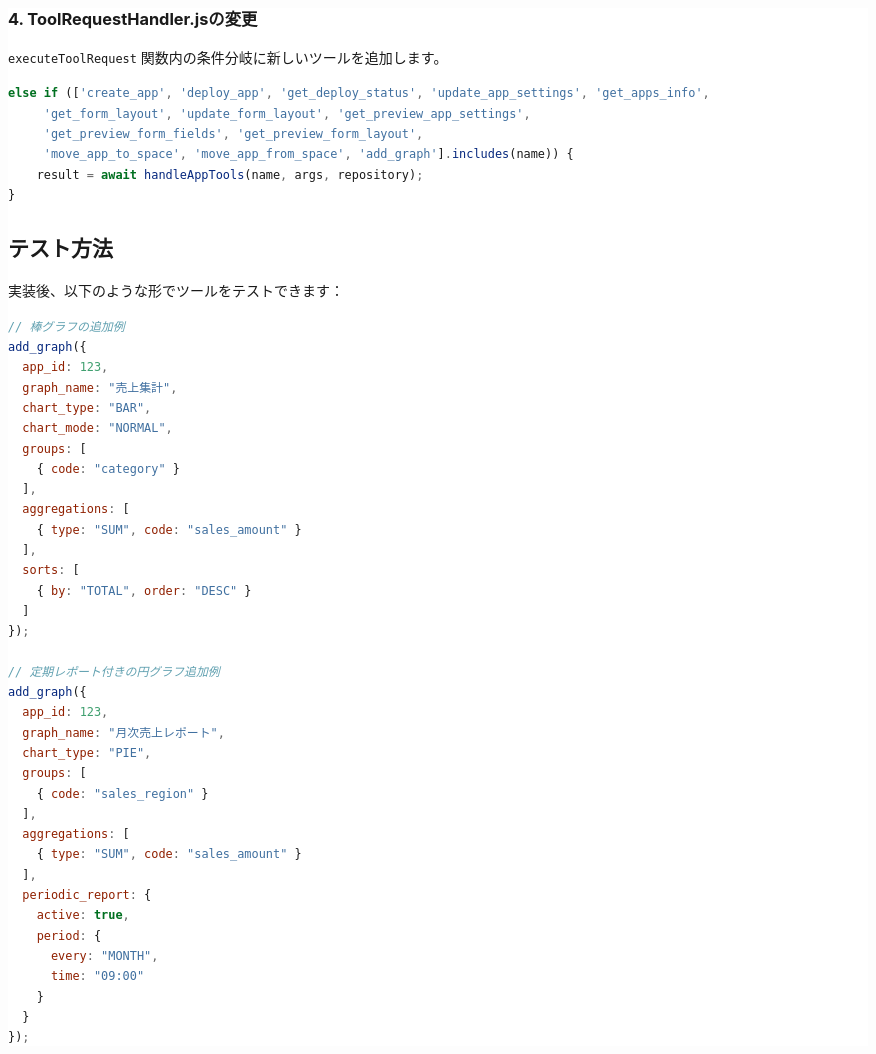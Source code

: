 ### 4. ToolRequestHandler.jsの変更

`executeToolRequest` 関数内の条件分岐に新しいツールを追加します。

```javascript
else if (['create_app', 'deploy_app', 'get_deploy_status', 'update_app_settings', 'get_apps_info', 
     'get_form_layout', 'update_form_layout', 'get_preview_app_settings', 
     'get_preview_form_fields', 'get_preview_form_layout', 
     'move_app_to_space', 'move_app_from_space', 'add_graph'].includes(name)) {
    result = await handleAppTools(name, args, repository);
}
```

## テスト方法

実装後、以下のような形でツールをテストできます：

```javascript
// 棒グラフの追加例
add_graph({
  app_id: 123,
  graph_name: "売上集計",
  chart_type: "BAR",
  chart_mode: "NORMAL",
  groups: [
    { code: "category" }
  ],
  aggregations: [
    { type: "SUM", code: "sales_amount" }
  ],
  sorts: [
    { by: "TOTAL", order: "DESC" }
  ]
});

// 定期レポート付きの円グラフ追加例
add_graph({
  app_id: 123,
  graph_name: "月次売上レポート",
  chart_type: "PIE",
  groups: [
    { code: "sales_region" }
  ],
  aggregations: [
    { type: "SUM", code: "sales_amount" }
  ],
  periodic_report: {
    active: true,
    period: {
      every: "MONTH",
      time: "09:00"
    }
  }
});
```
